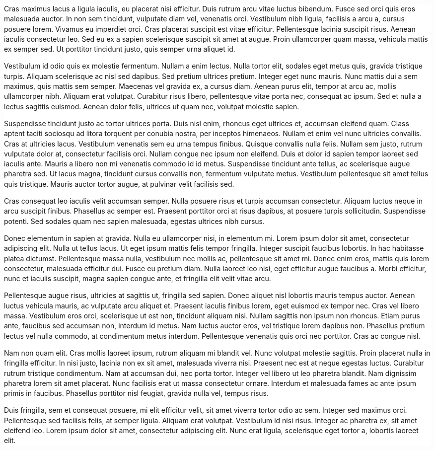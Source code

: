 Cras maximus lacus a ligula iaculis, eu placerat nisi efficitur. Duis rutrum arcu vitae luctus bibendum. Fusce sed orci quis eros malesuada auctor. In non sem tincidunt, vulputate diam vel, venenatis orci. Vestibulum nibh ligula, facilisis a arcu a, cursus posuere lorem. Vivamus eu imperdiet orci. Cras placerat suscipit est vitae efficitur. Pellentesque lacinia suscipit risus. Aenean iaculis consectetur leo. Sed eu ex a sapien scelerisque suscipit sit amet at augue. Proin ullamcorper quam massa, vehicula mattis ex semper sed. Ut porttitor tincidunt justo, quis semper urna aliquet id.

Vestibulum id odio quis ex molestie fermentum. Nullam a enim lectus. Nulla tortor elit, sodales eget metus quis, gravida tristique turpis. Aliquam scelerisque ac nisl sed dapibus. Sed pretium ultrices pretium. Integer eget nunc mauris. Nunc mattis dui a sem maximus, quis mattis sem semper. Maecenas vel gravida ex, a cursus diam. Aenean purus elit, tempor at arcu ac, mollis ullamcorper nibh. Aliquam erat volutpat. Curabitur risus libero, pellentesque vitae porta nec, consequat ac ipsum. Sed et nulla a lectus sagittis euismod. Aenean dolor felis, ultrices ut quam nec, volutpat molestie sapien.

Suspendisse tincidunt justo ac tortor ultrices porta. Duis nisl enim, rhoncus eget ultrices et, accumsan eleifend quam. Class aptent taciti sociosqu ad litora torquent per conubia nostra, per inceptos himenaeos. Nullam et enim vel nunc ultricies convallis. Cras at ultricies lacus. Vestibulum venenatis sem eu urna tempus finibus. Quisque convallis nulla felis. Nullam sem justo, rutrum vulputate dolor at, consectetur facilisis orci. Nullam congue nec ipsum non eleifend. Duis et dolor id sapien tempor laoreet sed iaculis ante. Mauris a libero non mi venenatis commodo id id metus. Suspendisse tincidunt ante tellus, ac scelerisque augue pharetra sed. Ut lacus magna, tincidunt cursus convallis non, fermentum vulputate metus. Vestibulum pellentesque sit amet tellus quis tristique. Mauris auctor tortor augue, at pulvinar velit facilisis sed.

Cras consequat leo iaculis velit accumsan semper. Nulla posuere risus et turpis accumsan consectetur. Aliquam luctus neque in arcu suscipit finibus. Phasellus ac semper est. Praesent porttitor orci at risus dapibus, at posuere turpis sollicitudin. Suspendisse potenti. Sed sodales quam nec sapien malesuada, egestas ultrices nibh cursus.

Donec elementum in sapien at gravida. Nulla eu ullamcorper nisi, in elementum mi. Lorem ipsum dolor sit amet, consectetur adipiscing elit. Nulla ut tellus lacus. Ut eget ipsum mattis felis tempor fringilla. Integer suscipit faucibus lobortis. In hac habitasse platea dictumst. Pellentesque massa nulla, vestibulum nec mollis ac, pellentesque sit amet mi. Donec enim eros, mattis quis lorem consectetur, malesuada efficitur dui. Fusce eu pretium diam. Nulla laoreet leo nisi, eget efficitur augue faucibus a. Morbi efficitur, nunc et iaculis suscipit, magna sapien congue ante, et fringilla elit velit vitae arcu.

Pellentesque augue risus, ultricies at sagittis ut, fringilla sed sapien. Donec aliquet nisl lobortis mauris tempus auctor. Aenean luctus vehicula mauris, ac vulputate arcu aliquet et. Praesent iaculis finibus lorem, eget euismod ex tempor nec. Cras vel libero massa. Vestibulum eros orci, scelerisque ut est non, tincidunt aliquam nisi. Nullam sagittis non ipsum non rhoncus. Etiam purus ante, faucibus sed accumsan non, interdum id metus. Nam luctus auctor eros, vel tristique lorem dapibus non. Phasellus pretium lectus vel nulla commodo, at condimentum metus interdum. Pellentesque venenatis quis orci nec porttitor. Cras ac congue nisl.

Nam non quam elit. Cras mollis laoreet ipsum, rutrum aliquam mi blandit vel. Nunc volutpat molestie sagittis. Proin placerat nulla in fringilla efficitur. In nisi justo, lacinia non ex sit amet, malesuada viverra nisi. Praesent nec est at neque egestas luctus. Curabitur rutrum tristique condimentum. Nam at accumsan dui, nec porta tortor. Integer vel libero ut leo pharetra blandit. Nam dignissim pharetra lorem sit amet placerat. Nunc facilisis erat ut massa consectetur ornare. Interdum et malesuada fames ac ante ipsum primis in faucibus. Phasellus porttitor nisl feugiat, gravida nulla vel, tempus risus.

Duis fringilla, sem et consequat posuere, mi elit efficitur velit, sit amet viverra tortor odio ac sem. Integer sed maximus orci. Pellentesque sed facilisis felis, at semper ligula. Aliquam erat volutpat. Vestibulum id nisi risus. Integer ac pharetra ex, sit amet eleifend leo. Lorem ipsum dolor sit amet, consectetur adipiscing elit. Nunc erat ligula, scelerisque eget tortor a, lobortis laoreet elit.
